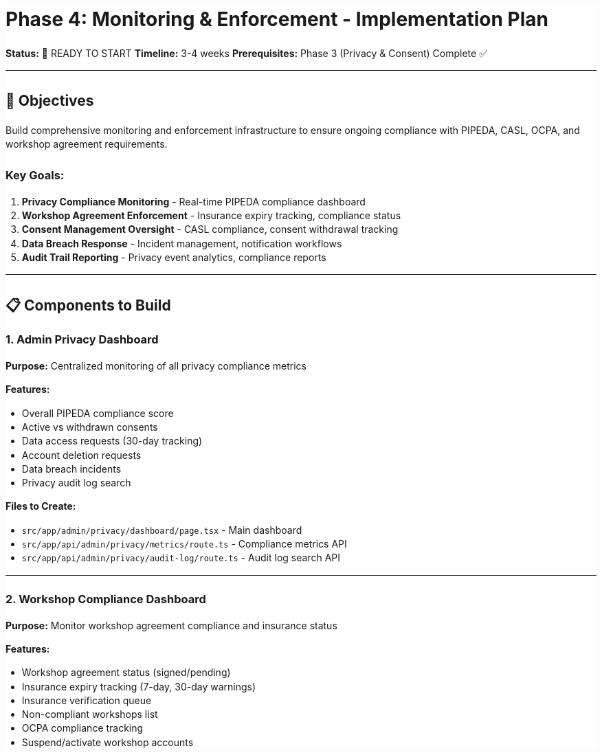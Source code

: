 # Phase 4: Monitoring & Enforcement - Implementation Plan

**Status:** 🚀 READY TO START
**Timeline:** 3-4 weeks
**Prerequisites:** Phase 3 (Privacy & Consent) Complete ✅

---

## 🎯 Objectives

Build comprehensive monitoring and enforcement infrastructure to ensure ongoing compliance with PIPEDA, CASL, OCPA, and workshop agreement requirements.

### Key Goals:
1. **Privacy Compliance Monitoring** - Real-time PIPEDA compliance dashboard
2. **Workshop Agreement Enforcement** - Insurance expiry tracking, compliance status
3. **Consent Management Oversight** - CASL compliance, consent withdrawal tracking
4. **Data Breach Response** - Incident management, notification workflows
5. **Audit Trail Reporting** - Privacy event analytics, compliance reports

---

## 📋 Components to Build

### 1. Admin Privacy Dashboard
**Purpose:** Centralized monitoring of all privacy compliance metrics

**Features:**
- Overall PIPEDA compliance score
- Active vs withdrawn consents
- Data access requests (30-day tracking)
- Account deletion requests
- Data breach incidents
- Privacy audit log search

**Files to Create:**
- `src/app/admin/privacy/dashboard/page.tsx` - Main dashboard
- `src/app/api/admin/privacy/metrics/route.ts` - Compliance metrics API
- `src/app/api/admin/privacy/audit-log/route.ts` - Audit log search API

---

### 2. Workshop Compliance Dashboard
**Purpose:** Monitor workshop agreement compliance and insurance status

**Features:**
- Workshop agreement status (signed/pending)
- Insurance expiry tracking (7-day, 30-day warnings)
- Insurance verification queue
- Non-compliant workshops list
- OCPA compliance tracking
- Suspend/activate workshop accounts
